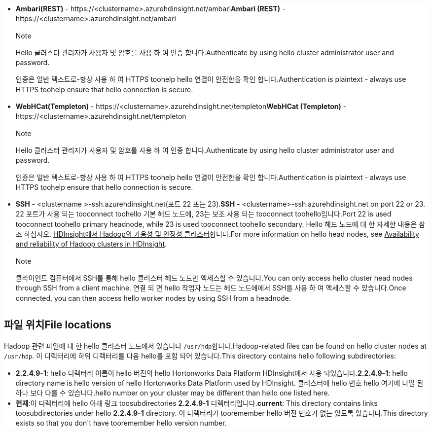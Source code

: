 * <span data-ttu-id="47d58-140">**Ambari(REST)** - https://&lt;clustername>.azurehdinsight.net/ambari</span><span class="sxs-lookup"><span data-stu-id="47d58-140">**Ambari (REST)** - https://&lt;clustername>.azurehdinsight.net/ambari</span></span>

    > [!NOTE]
    > <span data-ttu-id="47d58-141">Hello 클러스터 관리자가 사용자 및 암호를 사용 하 여 인증 합니다.</span><span class="sxs-lookup"><span data-stu-id="47d58-141">Authenticate by using hello cluster administrator user and password.</span></span>
    >
    > <span data-ttu-id="47d58-142">인증은 일반 텍스트로-항상 사용 하 여 HTTPS toohelp hello 연결이 안전한을 확인 합니다.</span><span class="sxs-lookup"><span data-stu-id="47d58-142">Authentication is plaintext - always use HTTPS toohelp ensure that hello connection is secure.</span></span>

* <span data-ttu-id="47d58-143">**WebHCat(Templeton)** - https://&lt;clustername>.azurehdinsight.net/templeton</span><span class="sxs-lookup"><span data-stu-id="47d58-143">**WebHCat (Templeton)** - https://&lt;clustername>.azurehdinsight.net/templeton</span></span>

    > [!NOTE]
    > <span data-ttu-id="47d58-144">Hello 클러스터 관리자가 사용자 및 암호를 사용 하 여 인증 합니다.</span><span class="sxs-lookup"><span data-stu-id="47d58-144">Authenticate by using hello cluster administrator user and password.</span></span>
    >
    > <span data-ttu-id="47d58-145">인증은 일반 텍스트로-항상 사용 하 여 HTTPS toohelp hello 연결이 안전한을 확인 합니다.</span><span class="sxs-lookup"><span data-stu-id="47d58-145">Authentication is plaintext - always use HTTPS toohelp ensure that hello connection is secure.</span></span>

* <span data-ttu-id="47d58-146">**SSH** - &lt;clustername >-ssh.azurehdinsight.net(포트 22 또는 23).</span><span class="sxs-lookup"><span data-stu-id="47d58-146">**SSH** - &lt;clustername>-ssh.azurehdinsight.net on port 22 or 23.</span></span> <span data-ttu-id="47d58-147">22 포트가 사용 되는 tooconnect toohello 기본 헤드 노드에, 23는 보조 사용 되는 tooconnect toohello입니다.</span><span class="sxs-lookup"><span data-stu-id="47d58-147">Port 22 is used tooconnect toohello primary headnode, while 23 is used tooconnect toohello secondary.</span></span> <span data-ttu-id="47d58-148">Hello 헤드 노드에 대 한 자세한 내용은 참조 하십시오. [HDInsight에서 Hadoop의 가용성 및 안정성 클러스터](hdinsight-high-availability-linux.md)합니다.</span><span class="sxs-lookup"><span data-stu-id="47d58-148">For more information on hello head nodes, see [Availability and reliability of Hadoop clusters in HDInsight](hdinsight-high-availability-linux.md).</span></span>

    > [!NOTE]
    > <span data-ttu-id="47d58-149">클라이언트 컴퓨터에서 SSH를 통해 hello 클러스터 헤드 노드만 액세스할 수 있습니다.</span><span class="sxs-lookup"><span data-stu-id="47d58-149">You can only access hello cluster head nodes through SSH from a client machine.</span></span> <span data-ttu-id="47d58-150">연결 되 면 hello 작업자 노드는 헤드 노드에에서 SSH를 사용 하 여 액세스할 수 있습니다.</span><span class="sxs-lookup"><span data-stu-id="47d58-150">Once connected, you can then access hello worker nodes by using SSH from a headnode.</span></span>

## <a name="file-locations"></a><span data-ttu-id="47d58-151">파일 위치</span><span class="sxs-lookup"><span data-stu-id="47d58-151">File locations</span></span>

<span data-ttu-id="47d58-152">Hadoop 관련 파일에 대 한 hello 클러스터 노드에서 있습니다 `/usr/hdp`합니다.</span><span class="sxs-lookup"><span data-stu-id="47d58-152">Hadoop-related files can be found on hello cluster nodes at `/usr/hdp`.</span></span> <span data-ttu-id="47d58-153">이 디렉터리에 하위 디렉터리를 다음 hello를 포함 되어 있습니다.</span><span class="sxs-lookup"><span data-stu-id="47d58-153">This directory contains hello following subdirectories:</span></span>

* <span data-ttu-id="47d58-154">**2.2.4.9-1**: hello 디렉터리 이름이 hello 버전의 hello Hortonworks Data Platform HDInsight에서 사용 되었습니다.</span><span class="sxs-lookup"><span data-stu-id="47d58-154">**2.2.4.9-1**: hello directory name is hello version of hello Hortonworks Data Platform used by HDInsight.</span></span> <span data-ttu-id="47d58-155">클러스터에 hello 번호 hello 여기에 나열 된 하나 보다 다를 수 있습니다.</span><span class="sxs-lookup"><span data-stu-id="47d58-155">hello number on your cluster may be different than hello one listed here.</span></span>
* <span data-ttu-id="47d58-156">**현재**:이 디렉터리에 hello 아래 링크 toosubdirectories **2.2.4.9-1** 디렉터리입니다.</span><span class="sxs-lookup"><span data-stu-id="47d58-156">**current**: This directory contains links toosubdirectories under hello **2.2.4.9-1** directory.</span></span> <span data-ttu-id="47d58-157">이 디렉터리가 tooremember hello 버전 번호가 없는 있도록 있습니다.</span><span class="sxs-lookup"><span data-stu-id="47d58-157">This directory exists so that you don't have tooremember hello version number.</span></span>
